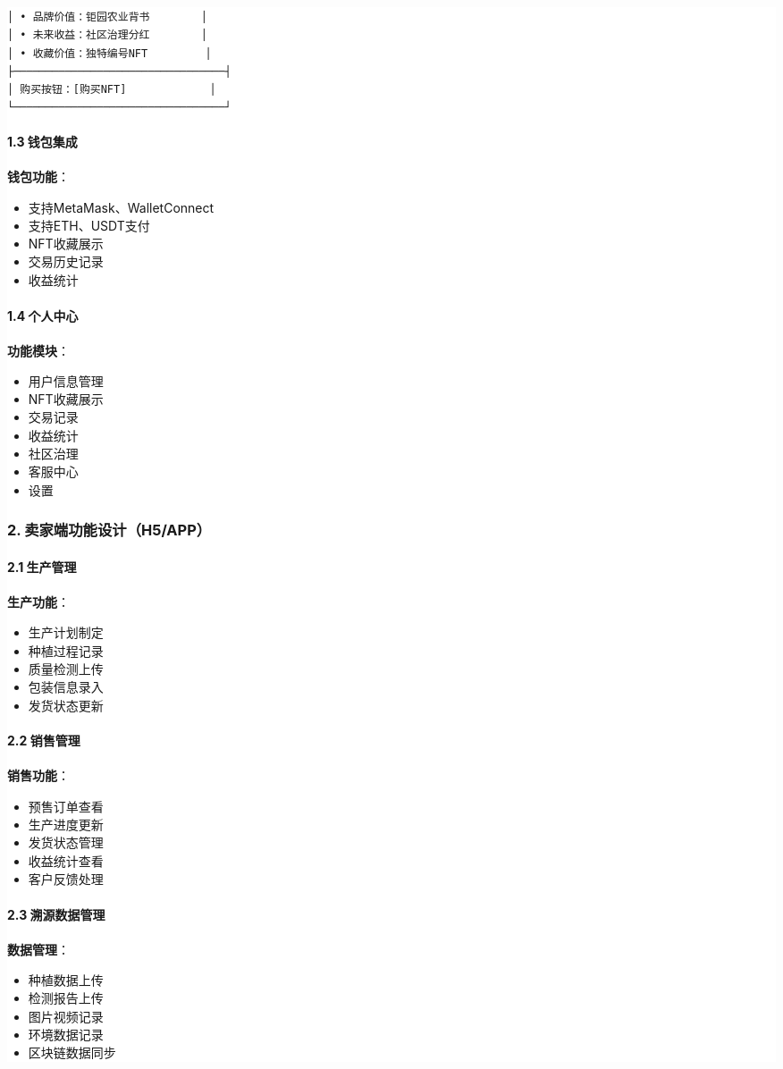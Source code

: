 ```
│ • 品牌价值：钜园农业背书        │
│ • 未来收益：社区治理分红        │
│ • 收藏价值：独特编号NFT         │
├─────────────────────────────────┤
│ 购买按钮：[购买NFT]             │
└─────────────────────────────────┘
```

#### 1.3 钱包集成
**钱包功能**：
- 支持MetaMask、WalletConnect
- 支持ETH、USDT支付
- NFT收藏展示
- 交易历史记录
- 收益统计

#### 1.4 个人中心
**功能模块**：
- 用户信息管理
- NFT收藏展示
- 交易记录
- 收益统计
- 社区治理
- 客服中心
- 设置

### 2. 卖家端功能设计（H5/APP）

#### 2.1 生产管理
**生产功能**：
- 生产计划制定
- 种植过程记录
- 质量检测上传
- 包装信息录入
- 发货状态更新

#### 2.2 销售管理
**销售功能**：
- 预售订单查看
- 生产进度更新
- 发货状态管理
- 收益统计查看
- 客户反馈处理

#### 2.3 溯源数据管理
**数据管理**：
- 种植数据上传
- 检测报告上传
- 图片视频记录
- 环境数据记录
- 区块链数据同步
